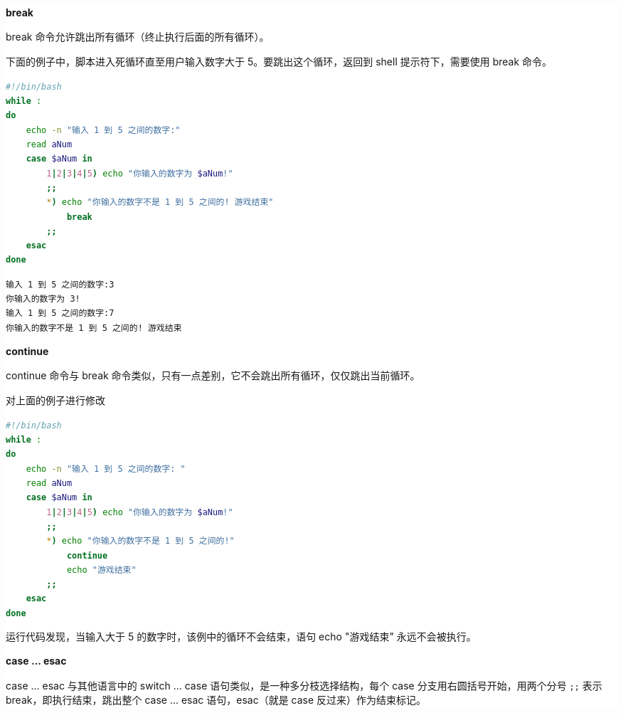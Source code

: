 **break**

break 命令允许跳出所有循环（终止执行后面的所有循环）。

下面的例子中，脚本进入死循环直至用户输入数字大于 5。要跳出这个循环，返回到 shell 提示符下，需要使用 break 命令。
```sh
#!/bin/bash
while :
do
    echo -n "输入 1 到 5 之间的数字:"
    read aNum
    case $aNum in
        1|2|3|4|5) echo "你输入的数字为 $aNum!"
        ;;
        *) echo "你输入的数字不是 1 到 5 之间的! 游戏结束"
            break
        ;;
    esac
done
```
```
输入 1 到 5 之间的数字:3
你输入的数字为 3!
输入 1 到 5 之间的数字:7
你输入的数字不是 1 到 5 之间的! 游戏结束
```

**continue**

continue 命令与 break 命令类似，只有一点差别，它不会跳出所有循环，仅仅跳出当前循环。

对上面的例子进行修改
```sh
#!/bin/bash
while :
do
    echo -n "输入 1 到 5 之间的数字: "
    read aNum
    case $aNum in
        1|2|3|4|5) echo "你输入的数字为 $aNum!"
        ;;
        *) echo "你输入的数字不是 1 到 5 之间的!"
            continue
            echo "游戏结束"
        ;;
    esac
done
```

运行代码发现，当输入大于 5 的数字时，该例中的循环不会结束，语句 echo "游戏结束" 永远不会被执行。

**case ... esac**

case ... esac 与其他语言中的 switch ... case 语句类似，是一种多分枝选择结构，每个 case 分支用右圆括号开始，用两个分号 `;;` 表示 break，即执行结束，跳出整个 case ... esac 语句，esac（就是 case 反过来）作为结束标记。
